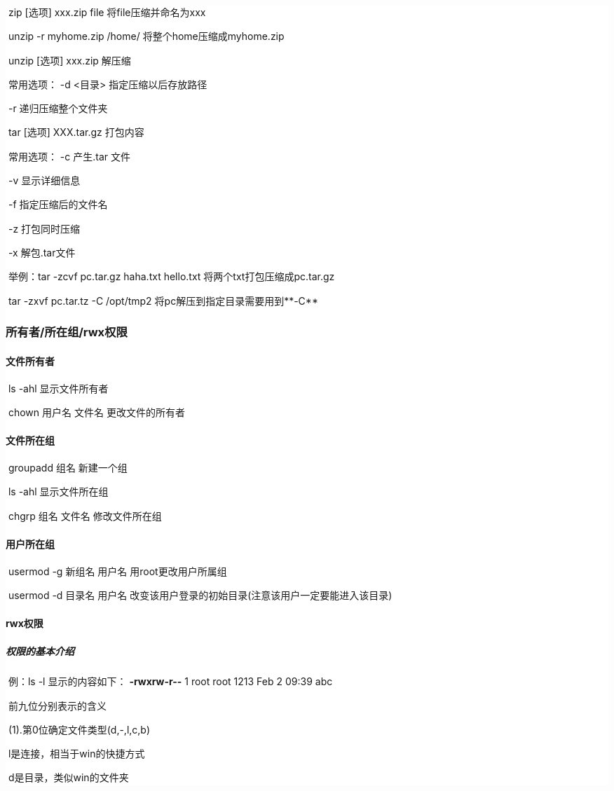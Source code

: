 ​	zip [选项] xxx.zip file	将file压缩并命名为xxx

​			unzip -r  myhome.zip /home/ 将整个home压缩成myhome.zip

​	unzip [选项] xxx.zip 	解压缩

​			常用选项： -d <目录>  指定压缩以后存放路径

​								-r 递归压缩整个文件夹

​	tar [选项]  XXX.tar.gz  打包内容

​			常用选项： -c 产生.tar 文件

​								-v 显示详细信息

​								-f 指定压缩后的文件名

​								-z 打包同时压缩

​								-x 解包.tar文件

​			举例：tar -zcvf pc.tar.gz haha.txt hello.txt 将两个txt打包压缩成pc.tar.gz

​						tar -zxvf  pc.tar.tz -C /opt/tmp2 将pc解压到指定目录需要用到**-C**



### 所有者/所在组/rwx权限

#### 文件所有者

​	ls -ahl 	显示文件所有者

​	chown 用户名 文件名	更改文件的所有者

#### 文件所在组

​	groupadd 组名	新建一个组

​	ls -ahl	显示文件所在组

​	chgrp 组名 文件名	修改文件所在组

#### 用户所在组

​	usermod -g 新组名 用户名	用root更改用户所属组

​	usermod -d 目录名 用户名 	改变该用户登录的初始目录(注意该用户一定要能进入该目录)

#### rwx权限

##### 权限的基本介绍

​		例：ls -l 显示的内容如下： **-rwxrw-r--** 1 root root 1213 Feb 2 09:39 abc

​		前九位分别表示的含义 

​				(1).第0位确定文件类型(d,-,l,c,b)

​						l是连接，相当于win的快捷方式

​						d是目录，类似win的文件夹
